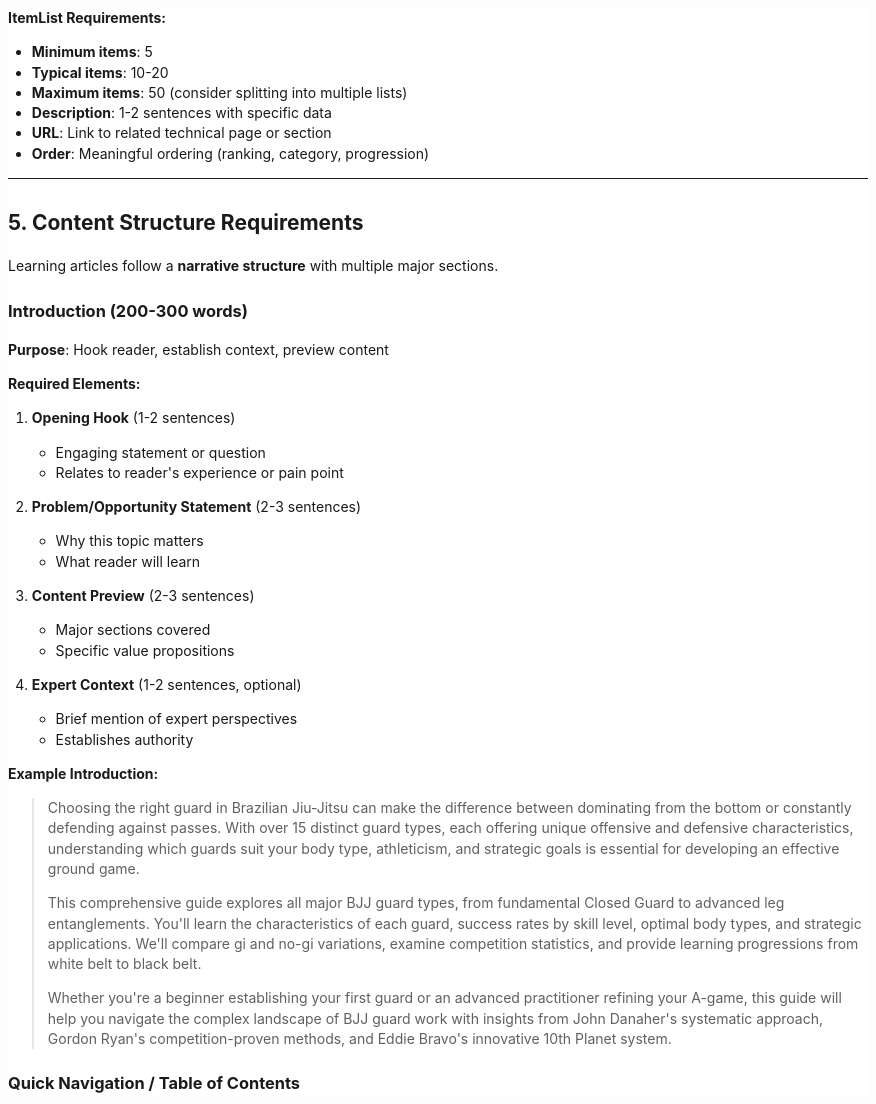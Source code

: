 **ItemList Requirements:**

- **Minimum items**: 5
- **Typical items**: 10-20
- **Maximum items**: 50 (consider splitting into multiple lists)
- **Description**: 1-2 sentences with specific data
- **URL**: Link to related technical page or section
- **Order**: Meaningful ordering (ranking, category, progression)

---

## 5. Content Structure Requirements

Learning articles follow a **narrative structure** with multiple major sections.

### Introduction (200-300 words)

**Purpose**: Hook reader, establish context, preview content

**Required Elements:**

1. **Opening Hook** (1-2 sentences)
   - Engaging statement or question
   - Relates to reader's experience or pain point

2. **Problem/Opportunity Statement** (2-3 sentences)
   - Why this topic matters
   - What reader will learn

3. **Content Preview** (2-3 sentences)
   - Major sections covered
   - Specific value propositions

4. **Expert Context** (1-2 sentences, optional)
   - Brief mention of expert perspectives
   - Establishes authority

**Example Introduction:**

> Choosing the right guard in Brazilian Jiu-Jitsu can make the difference between dominating from the bottom or constantly defending against passes. With over 15 distinct guard types, each offering unique offensive and defensive characteristics, understanding which guards suit your body type, athleticism, and strategic goals is essential for developing an effective ground game.
>
> This comprehensive guide explores all major BJJ guard types, from fundamental Closed Guard to advanced leg entanglements. You'll learn the characteristics of each guard, success rates by skill level, optimal body types, and strategic applications. We'll compare gi and no-gi variations, examine competition statistics, and provide learning progressions from white belt to black belt.
>
> Whether you're a beginner establishing your first guard or an advanced practitioner refining your A-game, this guide will help you navigate the complex landscape of BJJ guard work with insights from John Danaher's systematic approach, Gordon Ryan's competition-proven methods, and Eddie Bravo's innovative 10th Planet system.

### Quick Navigation / Table of Contents
